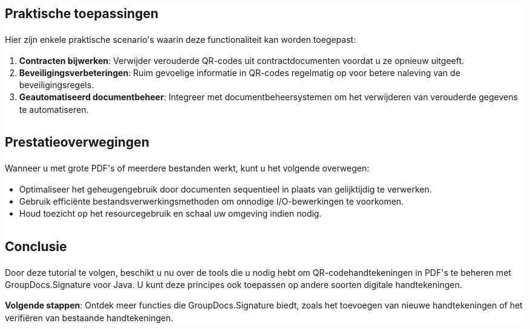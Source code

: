 ## Praktische toepassingen

Hier zijn enkele praktische scenario's waarin deze functionaliteit kan worden toegepast:
1. **Contracten bijwerken**: Verwijder verouderde QR-codes uit contractdocumenten voordat u ze opnieuw uitgeeft.
2. **Beveiligingsverbeteringen**: Ruim gevoelige informatie in QR-codes regelmatig op voor betere naleving van de beveiligingsregels.
3. **Geautomatiseerd documentbeheer**: Integreer met documentbeheersystemen om het verwijderen van verouderde gegevens te automatiseren.

## Prestatieoverwegingen

Wanneer u met grote PDF's of meerdere bestanden werkt, kunt u het volgende overwegen:
- Optimaliseer het geheugengebruik door documenten sequentieel in plaats van gelijktijdig te verwerken.
- Gebruik efficiënte bestandsverwerkingsmethoden om onnodige I/O-bewerkingen te voorkomen.
- Houd toezicht op het resourcegebruik en schaal uw omgeving indien nodig.

## Conclusie

Door deze tutorial te volgen, beschikt u nu over de tools die u nodig hebt om QR-codehandtekeningen in PDF's te beheren met GroupDocs.Signature voor Java. U kunt deze principes ook toepassen op andere soorten digitale handtekeningen. 

**Volgende stappen**: Ontdek meer functies die GroupDocs.Signature biedt, zoals het toevoegen van nieuwe handtekeningen of het verifiëren van bestaande handtekeningen.